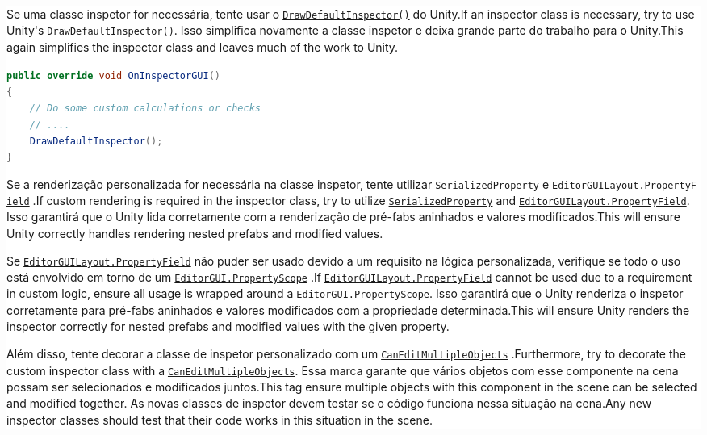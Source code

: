 <span data-ttu-id="d2afb-182">Se uma classe inspetor for necessária, tente usar o [`DrawDefaultInspector()`](https://docs.unity3d.com/ScriptReference/Editor.DrawDefaultInspector.html) do Unity.</span><span class="sxs-lookup"><span data-stu-id="d2afb-182">If an inspector class is necessary, try to use Unity's [`DrawDefaultInspector()`](https://docs.unity3d.com/ScriptReference/Editor.DrawDefaultInspector.html).</span></span> <span data-ttu-id="d2afb-183">Isso simplifica novamente a classe inspetor e deixa grande parte do trabalho para o Unity.</span><span class="sxs-lookup"><span data-stu-id="d2afb-183">This again simplifies the inspector class and leaves much of the work to Unity.</span></span>

```c#
public override void OnInspectorGUI()
{
    // Do some custom calculations or checks
    // ....
    DrawDefaultInspector();
}
```

<span data-ttu-id="d2afb-184">Se a renderização personalizada for necessária na classe inspetor, tente utilizar [`SerializedProperty`](https://docs.unity3d.com/ScriptReference/SerializedProperty.html) e [`EditorGUILayout.PropertyField`](https://docs.unity3d.com/ScriptReference/EditorGUILayout.PropertyField.html) .</span><span class="sxs-lookup"><span data-stu-id="d2afb-184">If custom rendering is required in the inspector class, try to utilize [`SerializedProperty`](https://docs.unity3d.com/ScriptReference/SerializedProperty.html) and [`EditorGUILayout.PropertyField`](https://docs.unity3d.com/ScriptReference/EditorGUILayout.PropertyField.html).</span></span> <span data-ttu-id="d2afb-185">Isso garantirá que o Unity lida corretamente com a renderização de pré-fabs aninhados e valores modificados.</span><span class="sxs-lookup"><span data-stu-id="d2afb-185">This will ensure Unity correctly handles rendering nested prefabs and modified values.</span></span>

<span data-ttu-id="d2afb-186">Se [`EditorGUILayout.PropertyField`](https://docs.unity3d.com/ScriptReference/EditorGUILayout.PropertyField.html) não puder ser usado devido a um requisito na lógica personalizada, verifique se todo o uso está envolvido em torno de um [`EditorGUI.PropertyScope`](https://docs.unity3d.com/ScriptReference/EditorGUI.PropertyScope.html) .</span><span class="sxs-lookup"><span data-stu-id="d2afb-186">If [`EditorGUILayout.PropertyField`](https://docs.unity3d.com/ScriptReference/EditorGUILayout.PropertyField.html) cannot be used due to a requirement in custom logic, ensure all usage is wrapped around a [`EditorGUI.PropertyScope`](https://docs.unity3d.com/ScriptReference/EditorGUI.PropertyScope.html).</span></span> <span data-ttu-id="d2afb-187">Isso garantirá que o Unity renderiza o inspetor corretamente para pré-fabs aninhados e valores modificados com a propriedade determinada.</span><span class="sxs-lookup"><span data-stu-id="d2afb-187">This will ensure Unity renders the inspector correctly for nested prefabs and modified values with the given property.</span></span>

<span data-ttu-id="d2afb-188">Além disso, tente decorar a classe de inspetor personalizado com um [`CanEditMultipleObjects`](https://docs.unity3d.com/ScriptReference/CanEditMultipleObjects.html) .</span><span class="sxs-lookup"><span data-stu-id="d2afb-188">Furthermore, try to decorate the custom inspector class with a [`CanEditMultipleObjects`](https://docs.unity3d.com/ScriptReference/CanEditMultipleObjects.html).</span></span> <span data-ttu-id="d2afb-189">Essa marca garante que vários objetos com esse componente na cena possam ser selecionados e modificados juntos.</span><span class="sxs-lookup"><span data-stu-id="d2afb-189">This tag ensure multiple objects with this component in the scene can be selected and modified together.</span></span> <span data-ttu-id="d2afb-190">As novas classes de inspetor devem testar se o código funciona nessa situação na cena.</span><span class="sxs-lookup"><span data-stu-id="d2afb-190">Any new inspector classes should test that their code works in this situation in the scene.</span></span>

